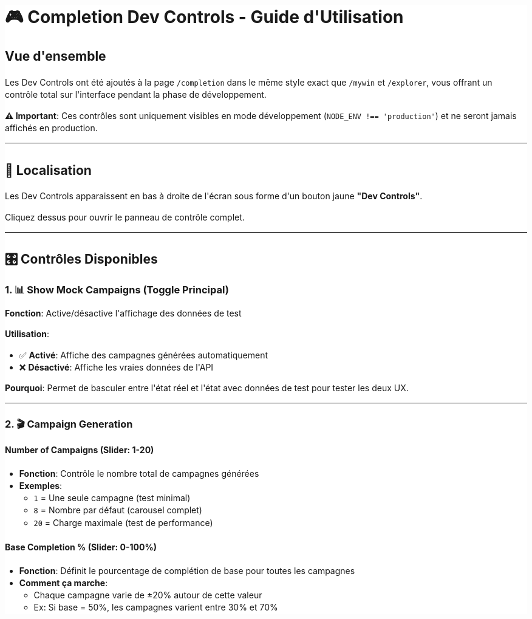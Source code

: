 # 🎮 Completion Dev Controls - Guide d'Utilisation

## Vue d'ensemble

Les Dev Controls ont été ajoutés à la page `/completion` dans le même style exact que `/mywin` et `/explorer`, vous offrant un contrôle total sur l'interface pendant la phase de développement.

**⚠️ Important**: Ces contrôles sont uniquement visibles en mode développement (`NODE_ENV !== 'production'`) et ne seront jamais affichés en production.

---

## 📍 Localisation

Les Dev Controls apparaissent en bas à droite de l'écran sous forme d'un bouton jaune **"Dev Controls"**.

Cliquez dessus pour ouvrir le panneau de contrôle complet.

---

## 🎛️ Contrôles Disponibles

### 1. **📊 Show Mock Campaigns** (Toggle Principal)

**Fonction**: Active/désactive l'affichage des données de test

**Utilisation**:
- ✅ **Activé**: Affiche des campagnes générées automatiquement
- ❌ **Désactivé**: Affiche les vraies données de l'API

**Pourquoi**: Permet de basculer entre l'état réel et l'état avec données de test pour tester les deux UX.

---

### 2. **🎬 Campaign Generation**

#### **Number of Campaigns** (Slider: 1-20)
- **Fonction**: Contrôle le nombre total de campagnes générées
- **Exemples**:
  - `1` = Une seule campagne (test minimal)
  - `8` = Nombre par défaut (carousel complet)
  - `20` = Charge maximale (test de performance)

#### **Base Completion %** (Slider: 0-100%)
- **Fonction**: Définit le pourcentage de complétion de base pour toutes les campagnes
- **Comment ça marche**:
  - Chaque campagne varie de ±20% autour de cette valeur
  - Ex: Si base = 50%, les campagnes varient entre 30% et 70%
